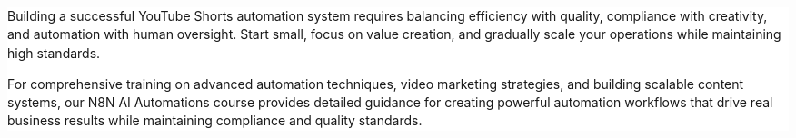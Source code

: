 Building a successful YouTube Shorts automation system requires balancing efficiency with quality, compliance with creativity, and automation with human oversight. Start small, focus on value creation, and gradually scale your operations while maintaining high standards.

For comprehensive training on advanced automation techniques, video marketing strategies, and building scalable content systems, our N8N AI Automations course provides detailed guidance for creating powerful automation workflows that drive real business results while maintaining compliance and quality standards.